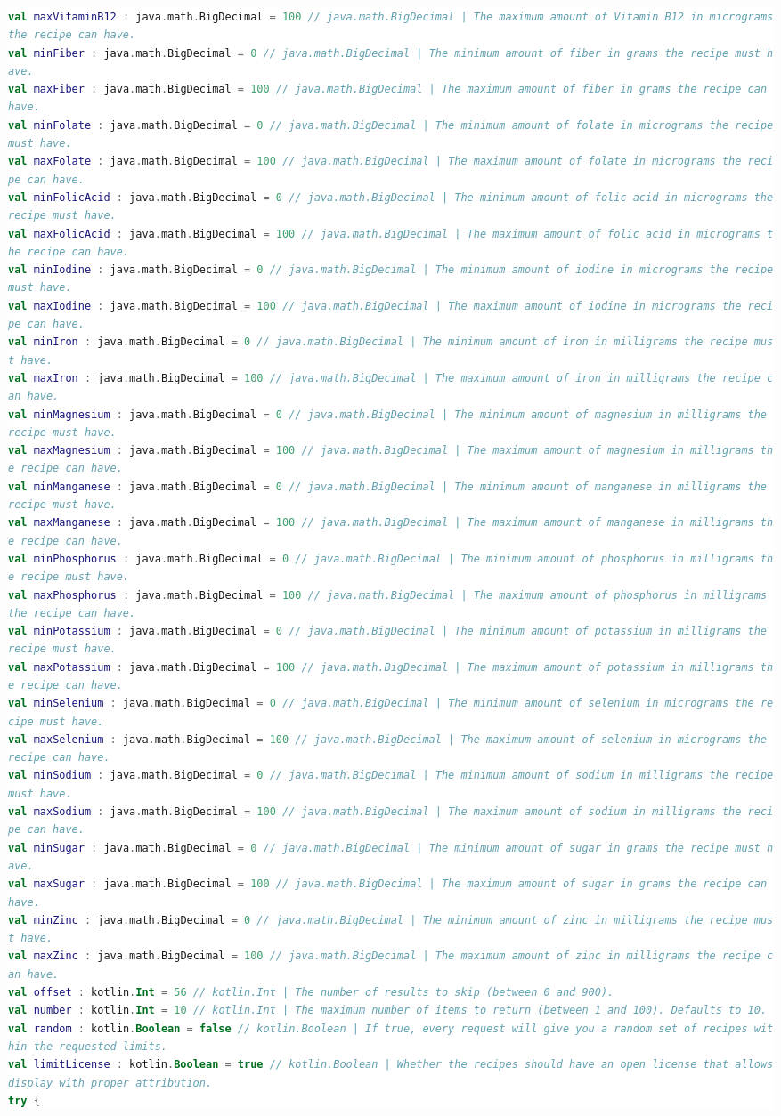 ```kotlin
val maxVitaminB12 : java.math.BigDecimal = 100 // java.math.BigDecimal | The maximum amount of Vitamin B12 in micrograms the recipe can have.
val minFiber : java.math.BigDecimal = 0 // java.math.BigDecimal | The minimum amount of fiber in grams the recipe must have.
val maxFiber : java.math.BigDecimal = 100 // java.math.BigDecimal | The maximum amount of fiber in grams the recipe can have.
val minFolate : java.math.BigDecimal = 0 // java.math.BigDecimal | The minimum amount of folate in micrograms the recipe must have.
val maxFolate : java.math.BigDecimal = 100 // java.math.BigDecimal | The maximum amount of folate in micrograms the recipe can have.
val minFolicAcid : java.math.BigDecimal = 0 // java.math.BigDecimal | The minimum amount of folic acid in micrograms the recipe must have.
val maxFolicAcid : java.math.BigDecimal = 100 // java.math.BigDecimal | The maximum amount of folic acid in micrograms the recipe can have.
val minIodine : java.math.BigDecimal = 0 // java.math.BigDecimal | The minimum amount of iodine in micrograms the recipe must have.
val maxIodine : java.math.BigDecimal = 100 // java.math.BigDecimal | The maximum amount of iodine in micrograms the recipe can have.
val minIron : java.math.BigDecimal = 0 // java.math.BigDecimal | The minimum amount of iron in milligrams the recipe must have.
val maxIron : java.math.BigDecimal = 100 // java.math.BigDecimal | The maximum amount of iron in milligrams the recipe can have.
val minMagnesium : java.math.BigDecimal = 0 // java.math.BigDecimal | The minimum amount of magnesium in milligrams the recipe must have.
val maxMagnesium : java.math.BigDecimal = 100 // java.math.BigDecimal | The maximum amount of magnesium in milligrams the recipe can have.
val minManganese : java.math.BigDecimal = 0 // java.math.BigDecimal | The minimum amount of manganese in milligrams the recipe must have.
val maxManganese : java.math.BigDecimal = 100 // java.math.BigDecimal | The maximum amount of manganese in milligrams the recipe can have.
val minPhosphorus : java.math.BigDecimal = 0 // java.math.BigDecimal | The minimum amount of phosphorus in milligrams the recipe must have.
val maxPhosphorus : java.math.BigDecimal = 100 // java.math.BigDecimal | The maximum amount of phosphorus in milligrams the recipe can have.
val minPotassium : java.math.BigDecimal = 0 // java.math.BigDecimal | The minimum amount of potassium in milligrams the recipe must have.
val maxPotassium : java.math.BigDecimal = 100 // java.math.BigDecimal | The maximum amount of potassium in milligrams the recipe can have.
val minSelenium : java.math.BigDecimal = 0 // java.math.BigDecimal | The minimum amount of selenium in micrograms the recipe must have.
val maxSelenium : java.math.BigDecimal = 100 // java.math.BigDecimal | The maximum amount of selenium in micrograms the recipe can have.
val minSodium : java.math.BigDecimal = 0 // java.math.BigDecimal | The minimum amount of sodium in milligrams the recipe must have.
val maxSodium : java.math.BigDecimal = 100 // java.math.BigDecimal | The maximum amount of sodium in milligrams the recipe can have.
val minSugar : java.math.BigDecimal = 0 // java.math.BigDecimal | The minimum amount of sugar in grams the recipe must have.
val maxSugar : java.math.BigDecimal = 100 // java.math.BigDecimal | The maximum amount of sugar in grams the recipe can have.
val minZinc : java.math.BigDecimal = 0 // java.math.BigDecimal | The minimum amount of zinc in milligrams the recipe must have.
val maxZinc : java.math.BigDecimal = 100 // java.math.BigDecimal | The maximum amount of zinc in milligrams the recipe can have.
val offset : kotlin.Int = 56 // kotlin.Int | The number of results to skip (between 0 and 900).
val number : kotlin.Int = 10 // kotlin.Int | The maximum number of items to return (between 1 and 100). Defaults to 10.
val random : kotlin.Boolean = false // kotlin.Boolean | If true, every request will give you a random set of recipes within the requested limits.
val limitLicense : kotlin.Boolean = true // kotlin.Boolean | Whether the recipes should have an open license that allows display with proper attribution.
try {
```